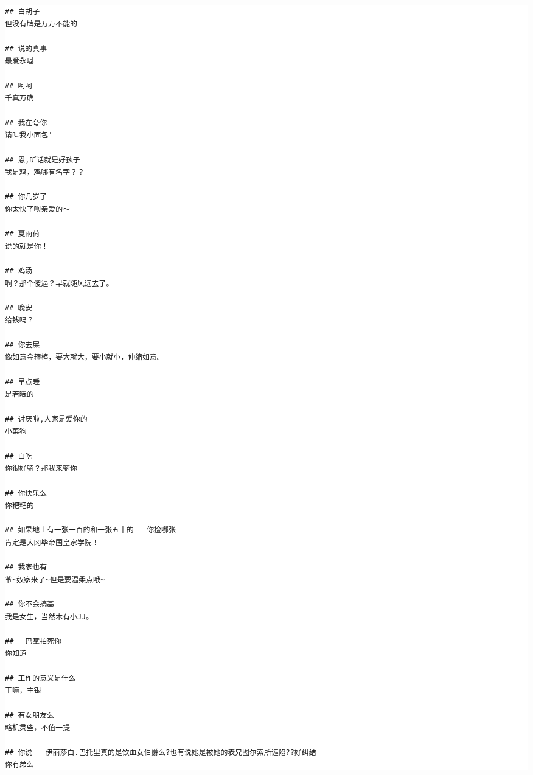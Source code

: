 ~~~~(>_<)~~~~
## 白胡子
但没有牌是万万不能的

## 说的真事
最爱永璂

## 呵呵
千真万确

## 我在夸你
请叫我小面包'

## 恩,听话就是好孩子
我是鸡，鸡哪有名字？？

## 你几岁了
你太快了呗亲爱的〜

## 夏雨荷
说的就是你！

## 鸡汤
啊？那个傻逼？早就随风远去了。

## 晚安
给钱吗？

## 你去屎
像如意金箍棒，要大就大，要小就小，伸缩如意。

## 早点睡
是若曦的

## 讨厌啦,人家是爱你的
小菜狗

## 白吃
你很好骑？那我来骑你

## 你快乐么
你粑粑的

## 如果地上有一张一百的和一张五十的   你捡哪张
肯定是大冈毕帝国皇家学院！

## 我家也有
爷~奴家来了~但是要温柔点哦~

## 你不会搞基
我是女生，当然木有小JJ。

## 一巴掌拍死你
你知道

## 工作的意义是什么
干嘛，主银

## 有女朋友么
略机灵些，不值一提

## 你说   伊丽莎白.巴托里真的是饮血女伯爵么?也有说她是被她的表兄图尔索所诬陷??好纠结
你有弟么

~~~~